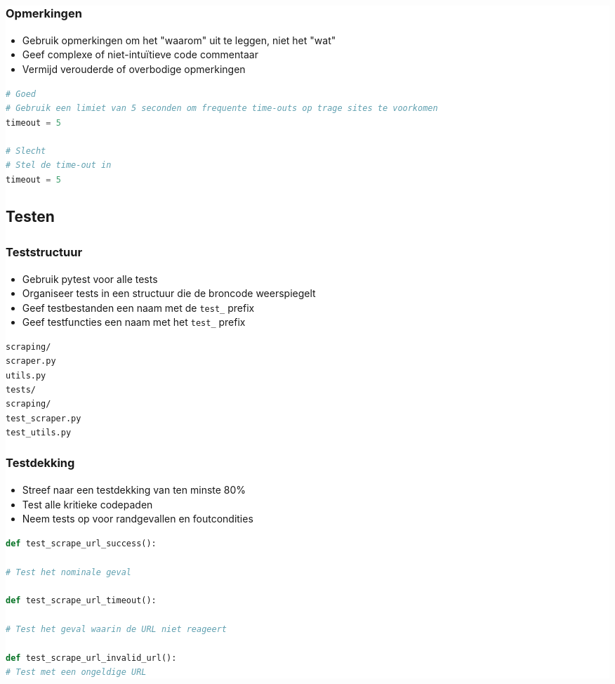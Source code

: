 ### Opmerkingen

- Gebruik opmerkingen om het "waarom" uit te leggen, niet het "wat"
- Geef complexe of niet-intuïtieve code commentaar
- Vermijd verouderde of overbodige opmerkingen

```python
# Goed
# Gebruik een limiet van 5 seconden om frequente time-outs op trage sites te voorkomen
timeout = 5

# Slecht
# Stel de time-out in
timeout = 5
```

## Testen

### Teststructuur

- Gebruik pytest voor alle tests
- Organiseer tests in een structuur die de broncode weerspiegelt
- Geef testbestanden een naam met de `test_` prefix
- Geef testfuncties een naam met het `test_` prefix

``` 
scraping/ 
scraper.py 
utils.py 
tests/ 
scraping/ 
test_scraper.py 
test_utils.py 
``` 

### Testdekking

- Streef naar een testdekking van ten minste 80%
- Test alle kritieke codepaden
- Neem tests op voor randgevallen en foutcondities

```python
def test_scrape_url_success():

# Test het nominale geval

def test_scrape_url_timeout():

# Test het geval waarin de URL niet reageert

def test_scrape_url_invalid_url():
# Test met een ongeldige URL
``` 
